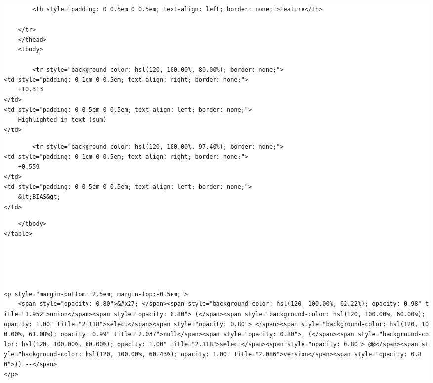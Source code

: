             <th style="padding: 0 0.5em 0 0.5em; text-align: left; border: none;">Feature</th>

        </tr>
        </thead>
        <tbody>

            <tr style="background-color: hsl(120, 100.00%, 80.00%); border: none;">
    <td style="padding: 0 1em 0 0.5em; text-align: right; border: none;">
        +10.313
    </td>
    <td style="padding: 0 0.5em 0 0.5em; text-align: left; border: none;">
        Highlighted in text (sum)
    </td>

</tr>

            <tr style="background-color: hsl(120, 100.00%, 97.40%); border: none;">
    <td style="padding: 0 1em 0 0.5em; text-align: right; border: none;">
        +0.559
    </td>
    <td style="padding: 0 0.5em 0 0.5em; text-align: left; border: none;">
        &lt;BIAS&gt;
    </td>

</tr>






        </tbody>
    </table>





    <p style="margin-bottom: 2.5em; margin-top:-0.5em;">
        <span style="opacity: 0.80">&#x27; </span><span style="background-color: hsl(120, 100.00%, 62.22%); opacity: 0.98" title="1.952">union</span><span style="opacity: 0.80"> (</span><span style="background-color: hsl(120, 100.00%, 60.00%); opacity: 1.00" title="2.118">select</span><span style="opacity: 0.80"> </span><span style="background-color: hsl(120, 100.00%, 61.08%); opacity: 0.99" title="2.037">null</span><span style="opacity: 0.80">, (</span><span style="background-color: hsl(120, 100.00%, 60.00%); opacity: 1.00" title="2.118">select</span><span style="opacity: 0.80"> @@</span><span style="background-color: hsl(120, 100.00%, 60.43%); opacity: 1.00" title="2.086">version</span><span style="opacity: 0.80">)) --</span>
    </p>

















